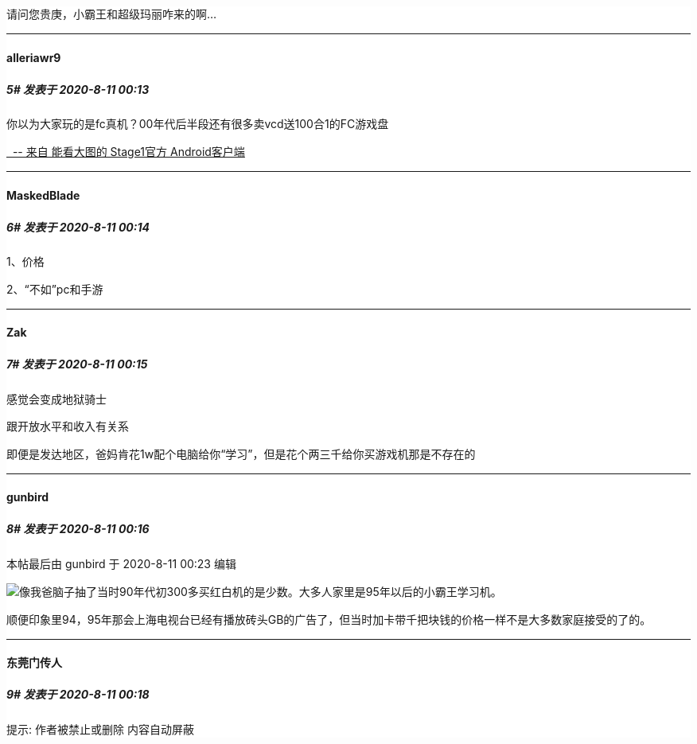 
请问您贵庚，小霸王和超级玛丽咋来的啊…


-----

####  alleriawr9  
##### 5#       发表于 2020-8-11 00:13


你以为大家玩的是fc真机？00年代后半段还有很多卖vcd送100合1的FC游戏盘

[  -- 来自 能看大图的 Stage1官方 Android客户端](https://www.coolapk.com/apk/140634)


-----

####  MaskedBlade  
##### 6#       发表于 2020-8-11 00:14


1、价格


2、“不如”pc和手游


-----

####  Zak  
##### 7#       发表于 2020-8-11 00:15


感觉会变成地狱骑士

跟开放水平和收入有关系

即便是发达地区，爸妈肯花1w配个电脑给你“学习”，但是花个两三千给你买游戏机那是不存在的


-----

####  gunbird  
##### 8#       发表于 2020-8-11 00:16


 本帖最后由 gunbird 于 2020-8-11 00:23 编辑 

<img src="https://static.saraba1st.com/image/smiley/face2017/037.png" referrerpolicy="no-referrer">像我爸脑子抽了当时90年代初300多买红白机的是少数。大多人家里是95年以后的小霸王学习机。

顺便印象里94，95年那会上海电视台已经有播放砖头GB的广告了，但当时加卡带千把块钱的价格一样不是大多数家庭接受的了的。


-----

####  东莞门传人  
##### 9#       发表于 2020-8-11 00:18

提示: 作者被禁止或删除 内容自动屏蔽

